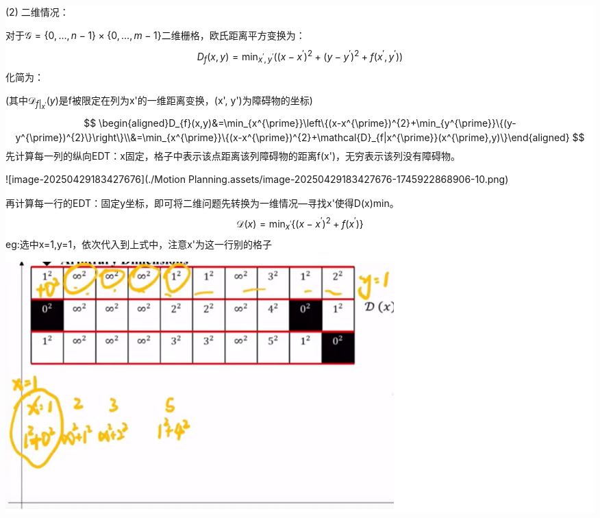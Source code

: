 

(2) 二维情况：

对于$\mathcal{G}=\{0,\ldots,n-1\}\times\{0,\ldots,m-1\}$二维栅格，欧氏距离平方变换为：
$$
D_f(x,y)=\min_{x^{\prime},y^{\prime}}\left((x-x^{\prime})^2+(y-y^{\prime})^2+f(x^{\prime},y^{\prime})\right)
$$
化简为：

(其中$\mathcal{D}_{f|_{x^{\prime}}}(y)$是f被限定在列为x'的一维距离变换，(x', y')为障碍物的坐标)
$$
\begin{aligned}D_{f}(x,y)&=\min_{x^{\prime}}\left\{(x-x^{\prime})^{2}+\min_{y^{\prime}}\{(y-y^{\prime})^{2}\}\right\}\\&=\min_{x^{\prime}}\{(x-x^{\prime})^{2}+\mathcal{D}_{f|x^{\prime}}(x^{\prime},y)\}\end{aligned}
$$
先计算每一列的纵向EDT：x固定，格子中表示该点距离该列障碍物的距离f(x')，无穷表示该列没有障碍物。

![image-20250429183427676](./Motion Planning.assets/image-20250429183427676-1745922868906-10.png)

再计算每一行的EDT：固定y坐标，即可将二维问题先转换为一维情况—寻找x'使得D(x)min。
$$
\mathcal{D}(x)=\operatorname*{min}_{x^{\prime}}\{(x-x^{\prime})^{2}+f(x^{\prime})\}
$$
eg:选中x=1,y=1，依次代入到上式中，注意x'为这一行别的格子

<img src="./Motion Planning.assets/image-20250429184105522-1745923266842-13.png" alt="image-20250429184105522" style="zoom: 67%;" />
